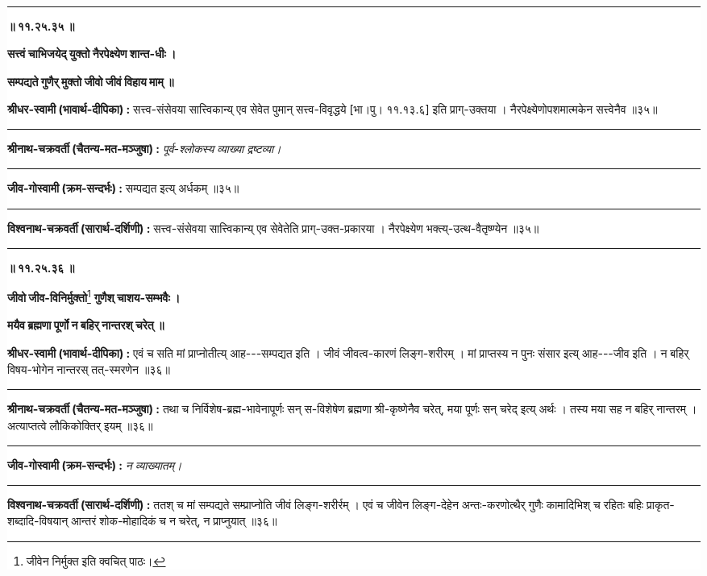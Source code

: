 
______


**॥ ११.२५.३५ ॥**

**सत्त्वं चाभिजयेद् युक्तो नैरपेक्ष्येण शान्त-धीः ।**

**सम्पद्यते गुणैर् मुक्तो जीवो जीवं विहाय माम् ॥**

**श्रीधर-स्वामी (भावार्थ-दीपिका) :** सत्त्व-संसेवया सात्त्विकान्य् एव सेवेत पुमान् सत्त्व-विवृद्धये \[भा।पु। ११.१३.६\] इति प्राग्-उक्तया । नैरपेक्ष्येणोपशमात्मकेन सत्त्वेनैव ॥३५॥


______


**श्रीनाथ-चक्रवर्ती (चैतन्य-मत-मञ्जुषा) :** *पूर्व-श्लोकस्य व्याख्या द्रष्टव्या।*


______


**जीव-गोस्वामी (क्रम-सन्दर्भः) :** सम्पद्यत इत्य् अर्धकम् ॥३५॥


______


**विश्वनाथ-चक्रवर्ती (सारार्थ-दर्शिणी) :** सत्त्व-संसेवया सात्त्विकान्य् एव सेवेतेति प्राग्-उक्त-प्रकारया । नैरपेक्ष्येण भक्त्य्-उत्थ-वैतृष्ण्येन ॥३५॥


______


**॥ ११.२५.३६ ॥**

**जीवो जीव-विनिर्मुक्तो**[^१२६] **गुणैश् चाशय-सम्भवैः ।**

[^१२६]: जीवेन निर्मुक्त इति क्वचित् पाठः।


**मयैव ब्रह्मणा पूर्णो न बहिर् नान्तरश् चरेत् ॥**

**श्रीधर-स्वामी (भावार्थ-दीपिका) :** एवं च सति मां प्राप्नोतीत्य् आह---सम्पद्यत इति । जीवं जीवत्व-कारणं लिङ्ग-शरीरम् । मां प्राप्तस्य न पुनः संसार इत्य् आह---जीव इति । न बहिर् विषय-भोगेन नान्तरस् तत्-स्मरणेन ॥३६॥


______


**श्रीनाथ-चक्रवर्ती (चैतन्य-मत-मञ्जुषा) :** तथा च निर्विशेष-ब्रह्म-भावेनापूर्णः सन् स-विशेषेण ब्रह्मणा श्री-कृष्णेनैव चरेत्, मया पूर्णः सन् चरेद् इत्य् अर्थः । तस्य मया सह न बहिर् नान्तरम् । अत्याप्तत्वे लौकिकोक्तिर् इयम् ॥३६॥


______


**जीव-गोस्वामी (क्रम-सन्दर्भः) :** *न व्याख्यातम्।*


______


**विश्वनाथ-चक्रवर्ती (सारार्थ-दर्शिणी) :** ततश् च मां सम्पद्यते सम्प्राप्नोति जीवं लिङ्ग-शरीर्रम् । एवं च जीवेन लिङ्ग-देहेन अन्तः-करणोत्थैर् गुणैः कामादिभिश् च रहितः बहिः प्राकृत-शब्दादि-विषयान् आन्तरं शोक-मोहादिकं च न चरेत्, न प्राप्नुयात् ॥३६॥


[^१२४]: सत्त्वेनाब्राह्मणो
[^१२५]: ग्राम्य इति श्री-जीवस्य पाथः।